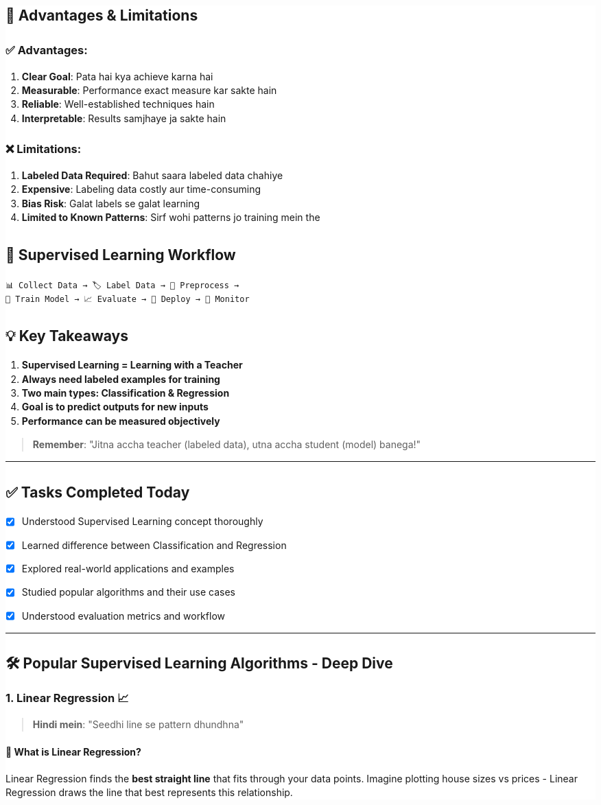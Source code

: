 ## 🚀 Advantages & Limitations

### ✅ Advantages:
1. **Clear Goal**: Pata hai kya achieve karna hai
2. **Measurable**: Performance exact measure kar sakte hain
3. **Reliable**: Well-established techniques hain
4. **Interpretable**: Results samjhaye ja sakte hain

### ❌ Limitations:
1. **Labeled Data Required**: Bahut saara labeled data chahiye
2. **Expensive**: Labeling data costly aur time-consuming
3. **Bias Risk**: Galat labels se galat learning
4. **Limited to Known Patterns**: Sirf wohi patterns jo training mein the

## 🔄 Supervised Learning Workflow

```
📊 Collect Data → 🏷️ Label Data → 🔧 Preprocess → 
🎯 Train Model → 📈 Evaluate → 🔮 Deploy → 🔄 Monitor
```

## 💡 Key Takeaways

1. **Supervised Learning = Learning with a Teacher**
2. **Always need labeled examples for training**
3. **Two main types: Classification & Regression**
4. **Goal is to predict outputs for new inputs**
5. **Performance can be measured objectively**

> **Remember**: "Jitna accha teacher (labeled data), utna accha student (model) banega!"

---

## ✅ Tasks Completed Today

- [x] Understood Supervised Learning concept thoroughly
- [x] Learned difference between Classification and Regression
- [x] Explored real-world applications and examples
- [x] Studied popular algorithms and their use cases
- [x] Understood evaluation metrics and workflow



---

## 🛠️ Popular Supervised Learning Algorithms - Deep Dive

### 1. **Linear Regression** 📈
> **Hindi mein**: "Seedhi line se pattern dhundhna"

#### 🎯 What is Linear Regression?
Linear Regression finds the **best straight line** that fits through your data points. Imagine plotting house sizes vs prices - Linear Regression draws the line that best represents this relationship.
